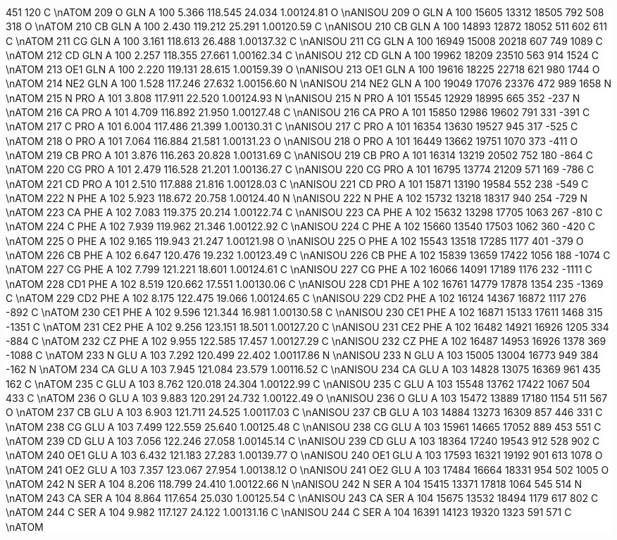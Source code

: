 451    120       C  \nATOM    209  O   GLN A 100       5.366 118.545  24.034  1.00124.81           O  \nANISOU  209  O   GLN A 100    15605  13312  18505    792    508    318       O  \nATOM    210  CB  GLN A 100       2.430 119.212  25.291  1.00120.59           C  \nANISOU  210  CB  GLN A 100    14893  12872  18052    511    602    611       C  \nATOM    211  CG  GLN A 100       3.161 118.613  26.488  1.00137.32           C  \nANISOU  211  CG  GLN A 100    16949  15008  20218    607    749   1089       C  \nATOM    212  CD  GLN A 100       2.257 118.355  27.661  1.00162.34           C  \nANISOU  212  CD  GLN A 100    19962  18209  23510    563    914   1524       C  \nATOM    213  OE1 GLN A 100       2.220 119.131  28.615  1.00159.39           O  \nANISOU  213  OE1 GLN A 100    19616  18225  22718    621    980   1744       O  \nATOM    214  NE2 GLN A 100       1.528 117.246  27.632  1.00156.60           N  \nANISOU  214  NE2 GLN A 100    19049  17076  23376    472    989   1658       N  \nATOM    215  N   PRO A 101       3.808 117.911  22.520  1.00124.93           N  \nANISOU  215  N   PRO A 101    15545  12929  18995    665    352   -237       N  \nATOM    216  CA  PRO A 101       4.709 116.892  21.950  1.00127.48           C  \nANISOU  216  CA  PRO A 101    15850  12986  19602    791    331   -391       C  \nATOM    217  C   PRO A 101       6.004 117.486  21.399  1.00130.31           C  \nANISOU  217  C   PRO A 101    16354  13630  19527    945    317   -525       C  \nATOM    218  O   PRO A 101       7.064 116.884  21.581  1.00131.23           O  \nANISOU  218  O   PRO A 101    16449  13662  19751   1070    373   -411       O  \nATOM    219  CB  PRO A 101       3.876 116.263  20.828  1.00131.69           C  \nANISOU  219  CB  PRO A 101    16314  13219  20502    752    180   -864       C  \nATOM    220  CG  PRO A 101       2.479 116.528  21.201  1.00136.27           C  \nANISOU  220  CG  PRO A 101    16795  13774  21209    571    169   -786       C  \nATOM    221  CD  PRO A 101       2.510 117.888  21.816  1.00128.03           C  \nANISOU  221  CD  PRO A 101    15871  13190  19584    552    238   -549       C  \nATOM    222  N   PHE A 102       5.923 118.672  20.758  1.00124.40           N  \nANISOU  222  N   PHE A 102    15732  13218  18317    940    254   -729       N  \nATOM    223  CA  PHE A 102       7.083 119.375  20.214  1.00122.74           C  \nANISOU  223  CA  PHE A 102    15632  13298  17705   1063    267   -810       C  \nATOM    224  C   PHE A 102       7.939 119.962  21.346  1.00122.92           C  \nANISOU  224  C   PHE A 102    15660  13540  17503   1062    360   -420       C  \nATOM    225  O   PHE A 102       9.165 119.943  21.247  1.00121.98           O  \nANISOU  225  O   PHE A 102    15543  13518  17285   1177    401   -379       O  \nATOM    226  CB  PHE A 102       6.647 120.476  19.232  1.00123.49           C  \nANISOU  226  CB  PHE A 102    15839  13659  17422   1056    188  -1074       C  \nATOM    227  CG  PHE A 102       7.799 121.221  18.601  1.00124.61           C  \nANISOU  227  CG  PHE A 102    16066  14091  17189   1176    232  -1111       C  \nATOM    228  CD1 PHE A 102       8.519 120.662  17.551  1.00130.06           C  \nANISOU  228  CD1 PHE A 102    16761  14779  17878   1354    235  -1369       C  \nATOM    229  CD2 PHE A 102       8.175 122.475  19.066  1.00124.65           C  \nANISOU  229  CD2 PHE A 102    16124  14367  16872   1117    276   -892       C  \nATOM    230  CE1 PHE A 102       9.596 121.344  16.981  1.00130.58           C  \nANISOU  230  CE1 PHE A 102    16871  15133  17611   1468    315  -1351       C  \nATOM    231  CE2 PHE A 102       9.256 123.151  18.501  1.00127.20           C  \nANISOU  231  CE2 PHE A 102    16482  14921  16926   1205    334   -884       C  \nATOM    232  CZ  PHE A 102       9.955 122.585  17.457  1.00127.29           C  \nANISOU  232  CZ  PHE A 102    16487  14953  16926   1378    369  -1088       C  \nATOM    233  N   GLU A 103       7.292 120.499  22.402  1.00117.86           N  \nANISOU  233  N   GLU A 103    15005  13004  16773    949    384   -162       N  \nATOM    234  CA  GLU A 103       7.945 121.084  23.579  1.00116.52           C  \nANISOU  234  CA  GLU A 103    14828  13075  16369    961    435    162       C  \nATOM    235  C   GLU A 103       8.762 120.018  24.304  1.00122.99           C  \nANISOU  235  C   GLU A 103    15548  13762  17422   1067    504    433       C  \nATOM    236  O   GLU A 103       9.883 120.291  24.732  1.00122.49           O  \nANISOU  236  O   GLU A 103    15472  13889  17180   1154    511    567       O  \nATOM    237  CB  GLU A 103       6.903 121.711  24.525  1.00117.03           C  \nANISOU  237  CB  GLU A 103    14884  13273  16309    857    446    331       C  \nATOM    238  CG  GLU A 103       7.499 122.559  25.640  1.00125.48           C  \nANISOU  238  CG  GLU A 103    15961  14665  17052    889    453    551       C  \nATOM    239  CD  GLU A 103       7.056 122.246  27.058  1.00145.14           C  \nANISOU  239  CD  GLU A 103    18364  17240  19543    912    528    902       C  \nATOM    240  OE1 GLU A 103       6.432 121.183  27.283  1.00139.77           O  \nANISOU  240  OE1 GLU A 103    17593  16321  19192    901    613   1078       O  \nATOM    241  OE2 GLU A 103       7.357 123.067  27.954  1.00138.12           O  \nANISOU  241  OE2 GLU A 103    17484  16664  18331    954    502   1005       O  \nATOM    242  N   SER A 104       8.206 118.799  24.410  1.00122.66           N  \nANISOU  242  N   SER A 104    15415  13371  17818   1064    545    514       N  \nATOM    243  CA  SER A 104       8.864 117.654  25.030  1.00125.54           C  \nANISOU  243  CA  SER A 104    15675  13532  18494   1179    617    802       C  \nATOM    244  C   SER A 104       9.982 117.127  24.122  1.00131.16           C  \nANISOU  244  C   SER A 104    16391  14123  19320   1323    591    571       C  \nATOM